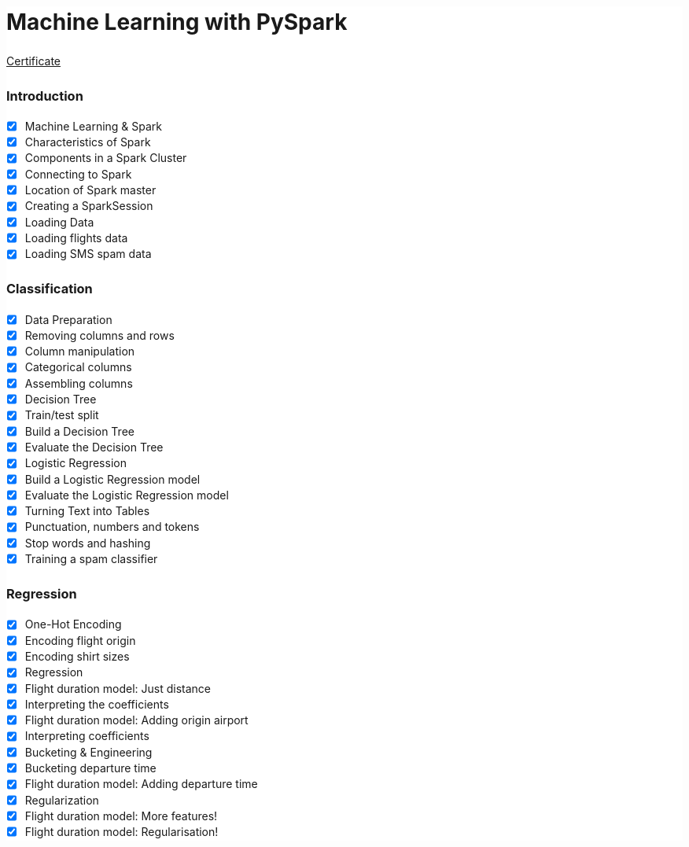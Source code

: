 # Machine Learning with PySpark

[Certificate](https://www.datacamp.com/statement-of-accomplishment/course/4a9d2b3a3b3481f9736e402d5e945e3c9c00ebaf)

### Introduction

- [x] Machine Learning & Spark
- [x] Characteristics of Spark
- [x] Components in a Spark Cluster
- [x] Connecting to Spark
- [x] Location of Spark master
- [x] Creating a SparkSession
- [x] Loading Data
- [x] Loading flights data
- [x] Loading SMS spam data

### Classification

- [x] Data Preparation
- [x] Removing columns and rows
- [x] Column manipulation
- [x] Categorical columns
- [x] Assembling columns
- [x] Decision Tree
- [x] Train/test split
- [x] Build a Decision Tree
- [x] Evaluate the Decision Tree
- [x] Logistic Regression
- [x] Build a Logistic Regression model
- [x] Evaluate the Logistic Regression model
- [x] Turning Text into Tables
- [x] Punctuation, numbers and tokens
- [x] Stop words and hashing
- [x] Training a spam classifier

### Regression

- [x] One-Hot Encoding
- [x] Encoding flight origin
- [x] Encoding shirt sizes
- [x] Regression
- [x] Flight duration model: Just distance
- [x] Interpreting the coefficients
- [x] Flight duration model: Adding origin airport
- [x] Interpreting coefficients
- [x] Bucketing & Engineering
- [x] Bucketing departure time
- [x] Flight duration model: Adding departure time
- [x] Regularization
- [x] Flight duration model: More features!
- [x] Flight duration model: Regularisation!

